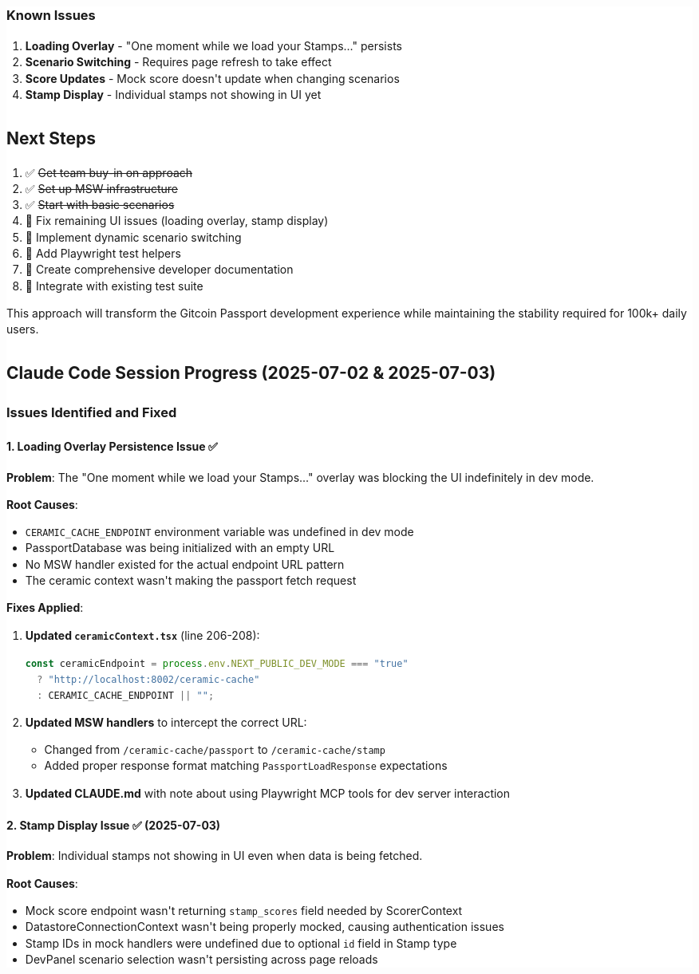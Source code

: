 ### Known Issues
1. **Loading Overlay** - "One moment while we load your Stamps..." persists
2. **Scenario Switching** - Requires page refresh to take effect
3. **Score Updates** - Mock score doesn't update when changing scenarios
4. **Stamp Display** - Individual stamps not showing in UI yet

## Next Steps

1. ✅ ~~Get team buy-in on approach~~
2. ✅ ~~Set up MSW infrastructure~~
3. ✅ ~~Start with basic scenarios~~
4. 🚧 Fix remaining UI issues (loading overlay, stamp display)
5. 🚧 Implement dynamic scenario switching
6. 📅 Add Playwright test helpers
7. 📅 Create comprehensive developer documentation
8. 📅 Integrate with existing test suite

This approach will transform the Gitcoin Passport development experience while maintaining the stability required for 100k+ daily users.

## Claude Code Session Progress (2025-07-02 & 2025-07-03)

### Issues Identified and Fixed

#### 1. Loading Overlay Persistence Issue ✅
**Problem**: The "One moment while we load your Stamps..." overlay was blocking the UI indefinitely in dev mode.

**Root Causes**:
- `CERAMIC_CACHE_ENDPOINT` environment variable was undefined in dev mode
- PassportDatabase was being initialized with an empty URL
- No MSW handler existed for the actual endpoint URL pattern
- The ceramic context wasn't making the passport fetch request

**Fixes Applied**:
1. **Updated `ceramicContext.tsx`** (line 206-208):
   ```typescript
   const ceramicEndpoint = process.env.NEXT_PUBLIC_DEV_MODE === "true" 
     ? "http://localhost:8002/ceramic-cache"
     : CERAMIC_CACHE_ENDPOINT || "";
   ```

2. **Updated MSW handlers** to intercept the correct URL:
   - Changed from `/ceramic-cache/passport` to `/ceramic-cache/stamp`
   - Added proper response format matching `PassportLoadResponse` expectations

3. **Updated CLAUDE.md** with note about using Playwright MCP tools for dev server interaction

#### 2. Stamp Display Issue ✅ (2025-07-03)
**Problem**: Individual stamps not showing in UI even when data is being fetched.

**Root Causes**:
- Mock score endpoint wasn't returning `stamp_scores` field needed by ScorerContext
- DatastoreConnectionContext wasn't being properly mocked, causing authentication issues
- Stamp IDs in mock handlers were undefined due to optional `id` field in Stamp type
- DevPanel scenario selection wasn't persisting across page reloads
